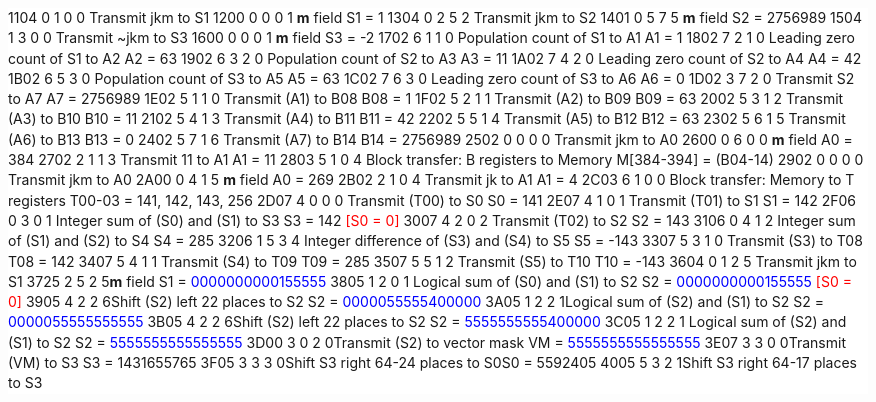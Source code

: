 <tr><td>11</td><td>04 0 1 0 0</td><td> Transmit jkm to S1 </td><td>  </td></tr>
<tr><td>12</td><td>00 0 0 0 1</td><td> <b> m</b> field </td><td> S1 = 1 </td></tr>
<tr><td>13</td><td>04 0 2 5 2</td><td> Transmit jkm to S2 </td><td> </td></tr>
<tr><td>14</td><td>01 0 5 7 5</td><td> <b> m</b> field </td><td> S2 = 2756989 </td></tr>
<tr><td>15</td><td>04 1 3 0 0</td><td> Transmit ~jkm to S3 </td><td> </td></tr>
<tr><td>16</td><td>00 0 0 0 1</td><td> <b> m</b> field </td><td> S3 = -2 </td></tr>
<tr><td>17</td><td>02 6 1 1 0</td><td> Population count of S1 to A1 </td><td> A1 = 1 </td></tr>
<tr><td>18</td><td>02 7 2 1 0</td><td> Leading zero count of S1 to A2 </td><td> A2 = 63 </td></tr>
<tr><td>19</td><td>02 6 3 2 0</td><td> Population count of S2 to A3 </td><td> A3 = 11 </td></tr>
<tr><td>1A</td><td>02 7 4 2 0</td><td> Leading zero count of S2 to A4 </td><td> A4 = 42 </td></tr>
<tr><td>1B</td><td>02 6 5 3 0</td><td> Population count of S3 to A5 </td><td> A5 = 63 </td></tr>
<tr><td>1C</td><td>02 7 6 3 0</td><td> Leading zero count of S3 to A6 </td><td> A6 = 0 </td></tr>
<tr><td>1D</td><td>02 3 7 2 0</td><td> Transmit S2 to A7 </td><td> A7 = 2756989  </td></tr>
<tr><td>1E</td><td>02 5 1 1 0</td><td> Transmit (A1) to B08 </td><td>B08 = 1 </td></tr>
<tr><td>1F</td><td>02 5 2 1 1</td><td> Transmit (A2) to B09 </td><td>B09 = 63 </td></tr>
<tr><td>20</td><td>02 5 3 1 2</td><td> Transmit (A3) to B10 </td><td>B10 = 11 </td></tr>
<tr><td>21</td><td>02 5 4 1 3</td><td> Transmit (A4) to B11 </td><td>B11 = 42 </td></tr>
<tr><td>22</td><td>02 5 5 1 4</td><td> Transmit (A5) to B12 </td><td>B12 = 63 </td></tr>
<tr><td>23</td><td>02 5 6 1 5</td><td> Transmit (A6) to B13 </td><td>B13 = 0 </td></tr>
<tr><td>24</td><td>02 5 7 1 6</td><td> Transmit (A7) to B14 </td><td>B14 = 2756989 </td></tr>
<tr><td>25</td><td>02 0 0 0 0</td><td> Transmit jkm to A0 </td><td>  </td></tr>
<tr><td>26</td><td>00 0 6 0 0</td><td> <b> m</b> field </td><td>A0 = 384</td></tr>
<tr><td>27</td><td>02 2 1 1 3</td><td> Transmit 11 to A1 </td><td> A1 = 11 </td></tr>
<tr><td>28</td><td>03 5 1 0 4</td><td> Block transfer: B registers to Memory  </td><td>M[384-394] = (B04-14) </td></tr>

<tr><td>29</td><td>02 0 0 0 0</td><td> Transmit jkm to A0 </td><td>  </td></tr>
<tr><td>2A</td><td>00 0 4 1 5</td><td> <b> m</b> field </td><td>A0 = 269</td></tr>
<tr><td>2B</td><td>02 2 1 0 4</td><td> Transmit jk to A1 </td><td> A1 = 4 </td></tr>
<tr><td>2C</td><td>03 6 1 0 0</td><td> Block transfer: Memory to T registers</td><td> T00-03 = 141, 142, 143, 256</td></tr>
<tr><td>2D</td><td>07 4 0 0 0</td><td> Transmit (T00) to S0 </td><td> S0 = 141</td></tr>
<tr><td>2E</td><td>07 4 1 0 1</td><td> Transmit (T01) to S1 </td><td> S1 = 142</td></tr>
<tr><td>2F</td><td>06 0 3 0 1</td><td> Integer sum of (S0) and (S1) to S3 </td>
 <td> S3 = 142 <font color=red>[S0 = 0]</font> </td></tr>
<tr><td>30</td><td>07 4 2 0 2</td><td> Transmit (T02) to S2 </td><td> S2 = 143</td></tr>
<tr><td>31</td><td>06 0 4 1 2</td><td> Integer sum of (S1) and (S2) to S4 </td>
 <td> S4 = 285 </td></tr>
<tr><td>32</td><td>06 1 5 3 4</td><td> Integer difference of (S3) and (S4) to S5 </td>
 <td> S5 = -143 </td></tr>
<tr><td>33</td><td>07 5 3 1 0</td><td> Transmit (S3) to T08 </td><td> T08 = 142 </td></tr>
<tr><td>34</td><td>07 5 4 1 1</td><td> Transmit (S4) to T09 </td><td> T09 = 285 </td></tr>
<tr><td>35</td><td>07 5 5 1 2</td><td> Transmit (S5) to T10 </td><td> T10 = -143 </td></tr>

<tr><td>36</td><td>04 0 1 2 5</td><td> Transmit jkm to S1</td><td> </td></tr>
<tr><td>37</td><td>25 2 5 2 5</td><td><b>m</b> field </td>
 <td>S1 = <font color=blue>0000000000155555</font></td></tr>
<tr><td>38</td><td>05 1 2 0 1</td><td> Logical sum of (S0) and (S1) to S2 </td>
 <td>S2 = <font color=blue>0000000000155555</font> <font color=red>[S0 = 0]</font></td></tr>
<tr><td>39</td><td>05 4 2 2 6</td><td>Shift (S2) left 22 places to S2</td>
 <td>S2 = <font color=blue>0000055555400000</font> </td></tr>
<tr><td>3A</td><td>05 1 2 2 1</td><td>Logical sum of (S2) and (S1) to S2</td>
 <td>S2 = <font color=blue>0000055555555555</font> </td></tr> 
<tr><td>3B</td><td>05 4 2 2 6</td><td>Shift (S2) left 22 places to S2</td>
 <td>S2 = <font color=blue>5555555555400000</font> </td></tr> 
<tr><td>3C</td><td>05 1 2 2 1 </td><td>Logical sum of (S2) and (S1) to S2</td>
 <td>S2 = <font color=blue>5555555555555555</font> </td></tr> 
<tr><td>3D</td><td>00 3 0 2 0</td><td>Transmit (S2) to vector mask</td>
 <td>VM = <font color=blue>5555555555555555</font> </td></tr> 
<tr><td>3E</td><td>07 3 3 0 0</td><td>Transmit (VM) to S3</td>
 <td>S3 = 1431655765 </td></tr>
<tr><td>3F</td><td>05 3 3 3 0</td><td>Shift S3 right 64-24 places to S0</td><td>S0 = 5592405</td></tr>
<tr><td>40</td><td>05 5 3 2 1</td><td>Shift S3 right 64-17 places to S3</td>